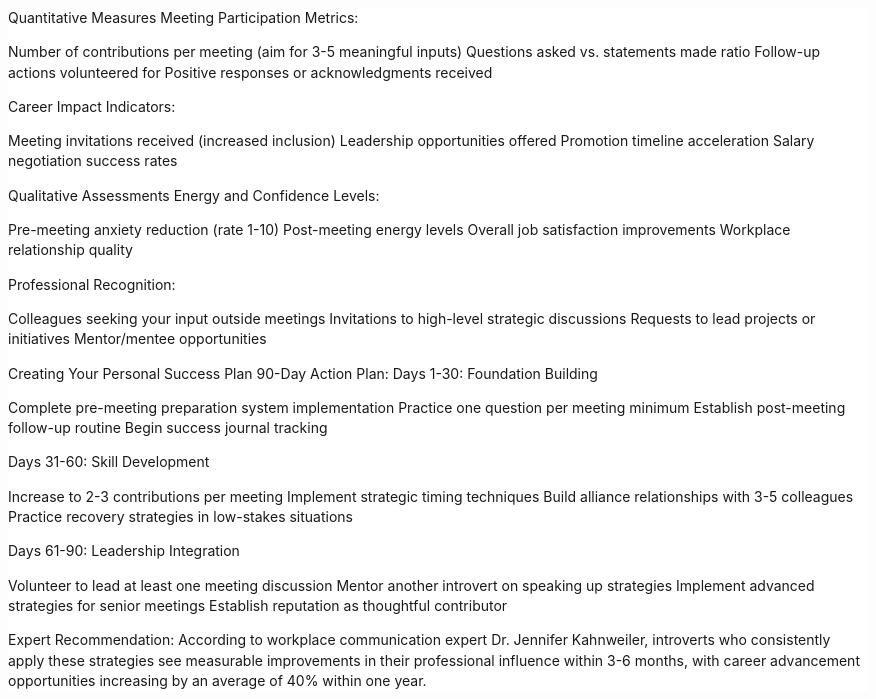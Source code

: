 Quantitative Measures
Meeting Participation Metrics:

Number of contributions per meeting (aim for 3-5 meaningful inputs)
Questions asked vs. statements made ratio
Follow-up actions volunteered for
Positive responses or acknowledgments received

Career Impact Indicators:

Meeting invitations received (increased inclusion)
Leadership opportunities offered
Promotion timeline acceleration
Salary negotiation success rates

Qualitative Assessments
Energy and Confidence Levels:

Pre-meeting anxiety reduction (rate 1-10)
Post-meeting energy levels
Overall job satisfaction improvements
Workplace relationship quality

Professional Recognition:

Colleagues seeking your input outside meetings
Invitations to high-level strategic discussions
Requests to lead projects or initiatives
Mentor/mentee opportunities

Creating Your Personal Success Plan
90-Day Action Plan:
Days 1-30: Foundation Building

Complete pre-meeting preparation system implementation
Practice one question per meeting minimum
Establish post-meeting follow-up routine
Begin success journal tracking

Days 31-60: Skill Development

Increase to 2-3 contributions per meeting
Implement strategic timing techniques
Build alliance relationships with 3-5 colleagues
Practice recovery strategies in low-stakes situations

Days 61-90: Leadership Integration

Volunteer to lead at least one meeting discussion
Mentor another introvert on speaking up strategies
Implement advanced strategies for senior meetings
Establish reputation as thoughtful contributor

Expert Recommendation: According to workplace communication expert Dr. Jennifer Kahnweiler, introverts who consistently apply these strategies see measurable improvements in their professional influence within 3-6 months, with career advancement opportunities increasing by an average of 40% within one year.
